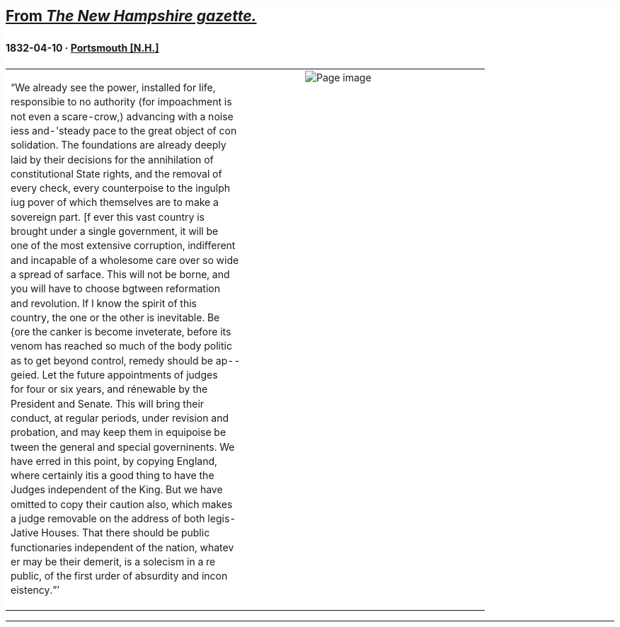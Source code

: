 
## [From _The New Hampshire gazette._](https://www.loc.gov/resource/sn83025588/1832-04-10/ed-1/?sp=3)

#### 1832-04-10 &middot; [Portsmouth [N.H.]](http://dbpedia.org/resource/Portsmouth%2C_New_Hampshire)

<table style="width: 100%;"><tr><td style="width: 50%">

  
“We already see the power, installed for life,  
responsibie to no authority (for impoachment is  
not even a scare-crow,) advancing with a noise  
iess and-&#x27;steady pace to the great object of con­  
solidation. The foundations are already deeply  
laid by their decisions for the annihilation of  
constitutional State rights, and the removal of  
every check, every counterpoise to the ingulph­  
iug pover of which themselves are to make a  
sovereign part. [f ever this vast country is  
brought under a single government, it will be  
one of the most extensive corruption, indifferent  
and incapable of a wholesome care over so wide  
a spread of sarface. This will not be borne, and  
you will have to choose bgtween reformation  
and revolution. If I know the spirit of this  
country, the one or the other is inevitable. Be­  
{ore the canker is become inveterate, before its  
venom has reached so much of the body politic  
as to get beyond control, remedy should be ap--  
geied. Let the future appointments of judges  
for four or six years, and rénewable by the  
President and Senate. This will bring their  
conduct, at regular periods, under revision and  
probation, and may keep them in equipoise be­  
tween the general and special governinents. We  
have erred in this point, by copying England,  
where certainly itis a good thing to have the  
Judges independent of the King. But we have  
omitted to copy their caution also, which makes  
a judge removable on the address of both legis-  
Jative Houses. That there should be public  
functionaries independent of the nation, whatev­  
er may be their demerit, is a solecism in a re­  
public, of the first urder of absurdity and incon­  
eistency.”’
</td><td style="width: 50%; max-height: 75%; margin: auto; display: block;">
<img alt="Page image" src="https://tile.loc.gov/image-services/iiif/service:ndnp:nhd:batch_nhd_avalon_ver02:data:sn83025588:00517015179:1832041001:0043/pct:2.6735661923242775,23.764355284198285,16.246226821905992,17.720598924262248/!600,600/0/default.jpg"/>
</td>
</tr></table>

---
